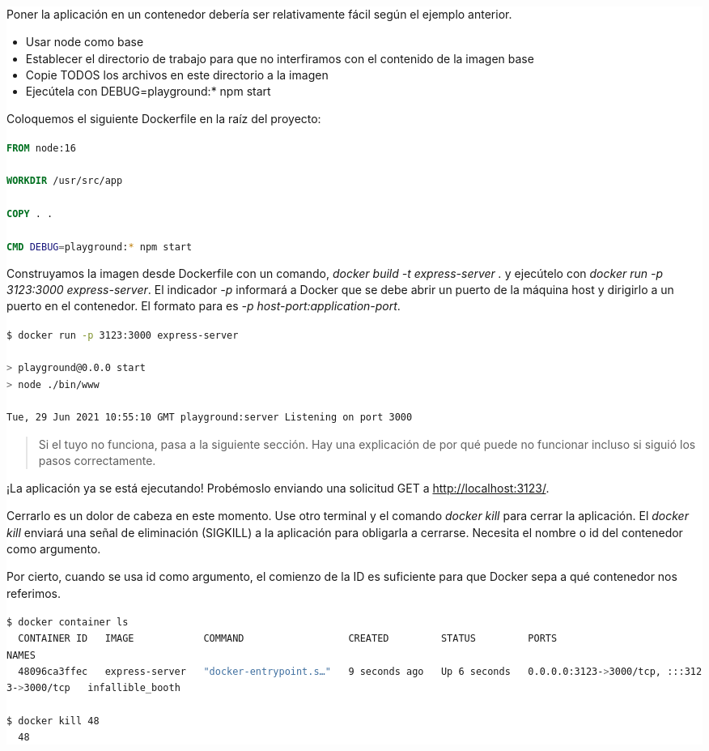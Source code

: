 Poner la aplicación en un contenedor debería ser relativamente fácil según el ejemplo anterior.

- Usar node como base
- Establecer el directorio de trabajo para que no interfiramos con el contenido de la imagen base
- Copie TODOS los archivos en este directorio a la imagen
- Ejecútela con DEBUG=playground:* npm start

Coloquemos el siguiente Dockerfile en la raíz del proyecto:

```Dockerfile
FROM node:16

WORKDIR /usr/src/app

COPY . .

CMD DEBUG=playground:* npm start
```

Construyamos la imagen desde Dockerfile con un comando, _docker build -t express-server ._ y ejecútelo con _docker run -p 3123:3000 express-server_. El indicador _-p_ informará a Docker que se debe abrir un puerto de la máquina host y dirigirlo a un puerto en el contenedor. El formato para es _-p host-port:application-port_.

```bash
$ docker run -p 3123:3000 express-server

> playground@0.0.0 start
> node ./bin/www

Tue, 29 Jun 2021 10:55:10 GMT playground:server Listening on port 3000
```

> Si el tuyo no funciona, pasa a la siguiente sección. Hay una explicación de por qué puede no funcionar incluso si siguió los pasos correctamente.

¡La aplicación ya se está ejecutando! Probémoslo enviando una solicitud GET a [http://localhost:3123/](http://localhost:3123/).

Cerrarlo es un dolor de cabeza en este momento. Use otro terminal y el comando _docker kill_ para cerrar la aplicación. El _docker kill_ enviará una señal de eliminación (SIGKILL) a la aplicación para obligarla a cerrarse. Necesita el nombre o id del contenedor como argumento.

Por cierto, cuando se usa id como argumento, el comienzo de la ID es suficiente para que Docker sepa a qué contenedor nos referimos.

```bash
$ docker container ls
  CONTAINER ID   IMAGE            COMMAND                  CREATED         STATUS         PORTS                                       NAMES
  48096ca3ffec   express-server   "docker-entrypoint.s…"   9 seconds ago   Up 6 seconds   0.0.0.0:3123->3000/tcp, :::3123->3000/tcp   infallible_booth

$ docker kill 48
  48
```
